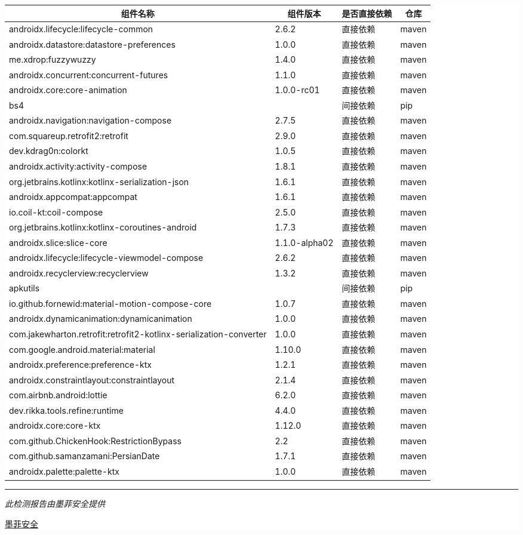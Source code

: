 | 组件名称 | 组件版本 | 是否直接依赖 | 仓库 |
| -------- | -------- | ------------ | ---- |
|androidx.lifecycle:lifecycle-common|2.6.2|直接依赖|maven|
|androidx.datastore:datastore-preferences|1.0.0|直接依赖|maven|
|me.xdrop:fuzzywuzzy|1.4.0|直接依赖|maven|
|androidx.concurrent:concurrent-futures|1.1.0|直接依赖|maven|
|androidx.core:core-animation|1.0.0-rc01|直接依赖|maven|
|bs4||间接依赖|pip|
|androidx.navigation:navigation-compose|2.7.5|直接依赖|maven|
|com.squareup.retrofit2:retrofit|2.9.0|直接依赖|maven|
|dev.kdrag0n:colorkt|1.0.5|直接依赖|maven|
|androidx.activity:activity-compose|1.8.1|直接依赖|maven|
|org.jetbrains.kotlinx:kotlinx-serialization-json|1.6.1|直接依赖|maven|
|androidx.appcompat:appcompat|1.6.1|直接依赖|maven|
|io.coil-kt:coil-compose|2.5.0|直接依赖|maven|
|org.jetbrains.kotlinx:kotlinx-coroutines-android|1.7.3|直接依赖|maven|
|androidx.slice:slice-core|1.1.0-alpha02|直接依赖|maven|
|androidx.lifecycle:lifecycle-viewmodel-compose|2.6.2|直接依赖|maven|
|androidx.recyclerview:recyclerview|1.3.2|直接依赖|maven|
|apkutils||间接依赖|pip|
|io.github.fornewid:material-motion-compose-core|1.0.7|直接依赖|maven|
|androidx.dynamicanimation:dynamicanimation|1.0.0|直接依赖|maven|
|com.jakewharton.retrofit:retrofit2-kotlinx-serialization-converter|1.0.0|直接依赖|maven|
|com.google.android.material:material|1.10.0|直接依赖|maven|
|androidx.preference:preference-ktx|1.2.1|直接依赖|maven|
|androidx.constraintlayout:constraintlayout|2.1.4|直接依赖|maven|
|com.airbnb.android:lottie|6.2.0|直接依赖|maven|
|dev.rikka.tools.refine:runtime|4.4.0|直接依赖|maven|
|androidx.core:core-ktx|1.12.0|直接依赖|maven|
|com.github.ChickenHook:RestrictionBypass|2.2|直接依赖|maven|
|com.github.samanzamani:PersianDate|1.7.1|直接依赖|maven|
|androidx.palette:palette-ktx|1.0.0|直接依赖|maven|


------

*此检测报告由墨菲安全提供*

[墨菲安全](www.murphysec.com)